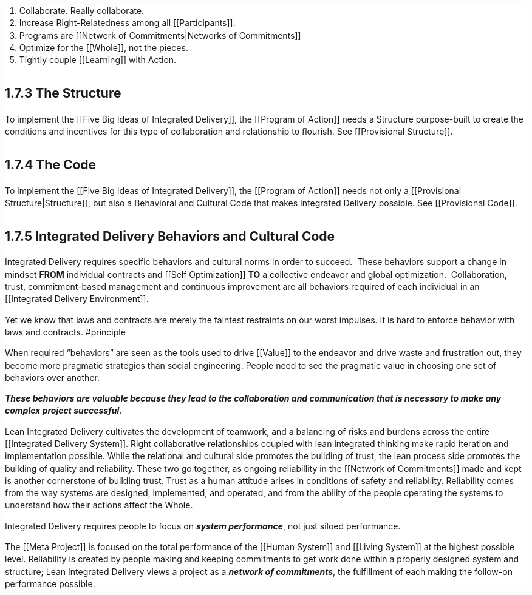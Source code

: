 1. Collaborate. Really collaborate. 
2. Increase Right-Relatedness among all [[Participants]]. 
3. Programs are [[Network of Commitments|Networks of Commitments]]
4. Optimize for the [[Whole]], not the pieces. 
5. Tightly couple [[Learning]] with Action. 

## 1.7.3 The Structure 
To implement the [[Five Big Ideas of Integrated Delivery]], the [[Program of Action]] needs a Structure purpose-built to create the conditions and incentives for this type of collaboration and relationship to flourish. See [[Provisional Structure]]. 

## 1.7.4 The Code
To implement the [[Five Big Ideas of Integrated Delivery]], the [[Program of Action]] needs not only a [[Provisional Structure|Structure]], but also a Behavioral and Cultural Code that makes Integrated Delivery possible. See [[Provisional Code]]. 

## 1.7.5 Integrated Delivery Behaviors and Cultural Code
Integrated Delivery requires specific behaviors and cultural norms in order to succeed.  These behaviors support a change in mindset **FROM** individual contracts and [[Self Optimization]]  **TO** a collective endeavor and global optimization.  Collaboration, trust, commitment-based management and continuous improvement are all behaviors required of each individual in an [[Integrated Delivery Environment]].  

Yet we know that laws and contracts are merely the faintest restraints on our worst impulses. It is hard to enforce behavior with laws and contracts. #principle 

When required “behaviors” are seen as the tools used to drive [[Value]] to the endeavor and drive waste and frustration out, they become more pragmatic strategies than social engineering. People need to see the pragmatic value in choosing one set of behaviors over another.

**_These behaviors are valuable because they lead to the collaboration and communication that is necessary to make any complex project successful_**.

Lean Integrated Delivery cultivates the development of teamwork, and a balancing of risks and burdens across the entire [[Integrated Delivery System]]. Right collaborative relationships coupled with lean integrated thinking make rapid iteration and implementation possible. While the relational and cultural side promotes the building of trust, the lean process side promotes the building of quality and reliability. These two go together, as ongoing reliabillity in the [[Network of Commitments]] made and kept is another cornerstone of building trust. Trust as a human attitude arises in conditions of safety and reliability. Reliability comes from the way systems are designed, implemented, and operated, and from the ability of the people operating the systems to understand how their actions affect the Whole. 

Integrated Delivery requires people to focus on **_system performance_**, not just siloed performance.  

The [[Meta Project]] is focused on the total performance of the [[Human System]] and [[Living System]] at the highest possible level. Reliability is created by people making and keeping commitments to get work done within a properly designed system and structure; Lean Integrated Delivery views a project as a **_network of commitments_**, the fulfillment of each making the follow-on performance possible.
